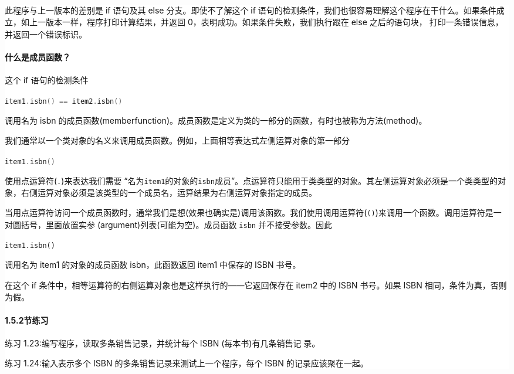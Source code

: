 此程序与上一版本的差别是 if 语句及其 else 分支。即使不了解这个 if 语句的检测条件，我们也很容易理解这个程序在干什么。如果条件成立，如上一版本一样，程序打印计算结果，并返回 0，表明成功。如果条件失败，我们执行跟在 else 之后的语句块， 打印一条错误信息，并返回一个错误标识。

#### 什么是成员函数？

这个 if 语句的检测条件

```cpp
item1.isbn() == item2.isbn()
```

调用名为 isbn 的成员函数(memberfunction)。成员函数是定义为类的一部分的函数，有时也被称为方法(method)。

我们通常以一个类对象的名义来调用成员函数。例如，上面相等表达式左侧运算对象的第一部分

```cpp
item1.isbn()
```

使用点运算符(`.`)来表达我们需要 “名为`item1`的对象的`isbn`成员”。点运算符只能用于类类型的对象。其左侧运算对象必须是一个类类型的对象，右侧运算对象必须是该类型的一个成员名，运算结果为右侧运算对象指定的成员。

当用点运算符访问一个成员函数时，通常我们是想(效果也确实是)调用该函数。我们使用调用运算符(`()`)来调用一个函数。调用运算符是一对圆括号，里面放置实参 (argument)列表(可能为空)。成员函数 `isbn` 并不接受参数。因此

```
item1.isbn()
```

调用名为 item1 的对象的成员函数 isbn，此函数返回 item1 中保存的 ISBN 书号。

在这个 if 条件中，相等运算符的右侧运算对象也是这样执行的——它返回保存在 item2 中的 ISBN 书号。如果 ISBN 相同，条件为真，否则为假。

#### 1.5.2节练习

练习 1.23:编写程序，读取多条销售记录，并统计每个 ISBN (每本书)有几条销售记 录。

练习 1.24:输入表示多个 ISBN 的多条销售记录来测试上一个程序，每个 ISBN 的记录应该聚在一起。
